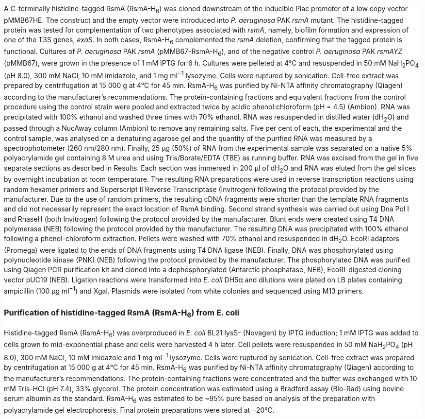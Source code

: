 A C-terminally histidine-tagged RsmA (RsmA-H<sub>6</sub>) was cloned downstream of the inducible Plac promoter of a low copy vector pMMB67HE. The construct and the empty vector were introduced into *P. aeruginosa* PAK *rsmA* mutant. The histidine-tagged protein was tested for complementation of two phenotypes associated with *rsmA*, namely, biofilm formation and expression of one of the T3S genes, *exoS*. In both cases, RsmA-H<sub>6</sub> complemented the *rsmA* deletion, confirming that the tagged protein is functional. Cultures of *P. aeruginosa* PAK *rsmA* (pMMB67-RsmA-H<sub>6</sub>), and of the negative control *P. aeruginosa* PAK *rsmAYZ* (pMMB67), were grown in the presence of 1 mM IPTG for 6 h. Cultures were pelleted at 4°C and resuspended in 50 mM NaH<sub>2</sub>PO<sub>4</sub> (pH 8.0), 300 mM NaCl, 10 mM imidazole, and 1 mg ml<sup>−1</sup> lysozyme. Cells were ruptured by sonication. Cell-free extract was prepared by centrifugation at 15 000 g at 4°C for 45 min. RsmA-H<sub>6</sub> was purified by Ni-NTA affinity chromatography (Qiagen) according to the manufacturer’s recommendations. The protein-containing fractions and equivalent fractions from the control procedure using the control strain were pooled and extracted twice by acidic phenol:chloroform (pH = 4.5) (Ambion). RNA was precipitated with 100% ethanol and washed three times with 70% ethanol. RNA was resuspended in distilled water (dH<sub>2</sub>O) and passed through a NucAway column (Ambion) to remove any remaining salts. Five per cent of each, the experimental and the control sample, was analysed on a denaturing agarose gel and the quantity of the purified RNA was measured by a spectrophotometer (260 nm/280 nm). Finally, 25 μg (50%) of RNA from the experimental sample was separated on a native 5% polyacrylamide gel containing 8 M urea and using Tris/Borate/EDTA (TBE) as running buffer. RNA was excised from the gel in five separate sections as described in Results. Each section was immersed in 200 μl of dH<sub>2</sub>O and RNA was eluted from the gel slices by overnight incubation at room temperature. The resulting RNA preparations were used in reverse transcription reactions using random hexamer primers and Superscript II Reverse Transcriptase (Invitrogen) following the protocol provided by the manufacturer. Due to the use of random primers, the resulting cDNA fragments were shorter than the template RNA fragments and did not necessarily represent the exact location of RsmA binding. Second strand synthesis was carried out using Dna Pol I and RnaseH (both Invitrogen) following the protocol provided by the manufacturer. Blunt ends were created using T4 DNA polymerase (NEB) following the protocol provided by the manufacturer. The resulting DNA was precipitated with 100% ethanol following a phenol-chloroform extraction. Pellets were washed with 70% ethanol and resuspended in dH<sub>2</sub>O. EcoRI adaptors (Promega) were ligated to the ends of DNA fragments using T4 DNA ligase (NEB). Finally, DNA was phosphorylated using polynucleotide kinase (PNK) (NEB) following the protocol provided by the manufacturer. The phosphorylated DNA was purified using Qiagen PCR purification kit and cloned into a dephosphorylated (Antarctic phosphatase, NEB), EcoRI-digested cloning vector pUC19 (NEB). Ligation reactions were transformed into *E. coli* DH5α and dilutions were plated on LB plates containing ampicillin (100 μg ml<sup>−1</sup>) and Xgal. Plasmids were isolated from white colonies and sequenced using M13 primers.

### Purification of histidine-tagged RsmA (RsmA-H<sub>6</sub>) from E. coli

Histidine-tagged RsmA (RsmA-H<sub>6</sub>) was overproduced in *E. coli* BL21 lysS- (Novagen) by IPTG induction; 1 mM IPTG was added to cells grown to mid-exponential phase and cells were harvested 4 h later. Cell pellets were resuspended in 50 mM NaH<sub>2</sub>PO<sub>4</sub> (pH 8.0), 300 mM NaCl, 10 mM imidazole and 1 mg ml<sup>−1</sup> lysozyme. Cells were ruptured by sonication. Cell-free extract was prepared by centrifugation at 15 000 g at 4°C for 45 min. RsmA-H<sub>6</sub> was purified by Ni-NTA affinity chromatography (Qiagen) according to the manufacturer’s recommendations. The protein-containing fractions were concentrated and the buffer was exchanged with 10 mM Tris-HCl (pH 7.4), 33% glycerol. The protein concentration was estimated using a Bradford assay (Bio-Rad) using bovine serum albumin as the standard. RsmA-H<sub>6</sub> was estimated to be ~95% pure based on analysis of the preparation with polyacrylamide gel electrophoresis. Final protein preparations were stored at −20°C.
